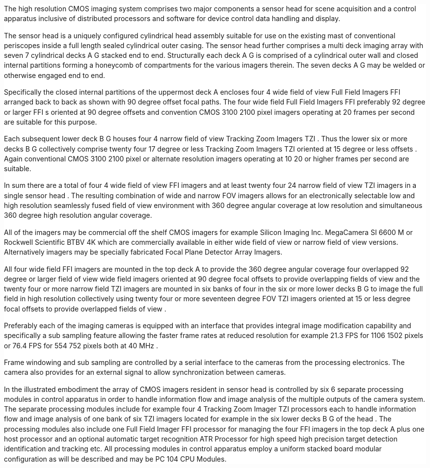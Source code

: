 The high resolution CMOS imaging system comprises two major components a sensor head for scene acquisition and a control apparatus inclusive of distributed processors and software for device control data handling and display.

The sensor head is a uniquely configured cylindrical head assembly suitable for use on the existing mast of conventional periscopes inside a full length sealed cylindrical outer casing. The sensor head further comprises a multi deck imaging array with seven 7 cylindrical decks A G stacked end to end. Structurally each deck A G is comprised of a cylindrical outer wall and closed internal partitions forming a honeycomb of compartments for the various imagers therein. The seven decks A G may be welded or otherwise engaged end to end.

Specifically the closed internal partitions of the uppermost deck A encloses four 4 wide field of view Full Field Imagers FFI arranged back to back as shown with 90 degree offset focal paths. The four wide field Full Field Imagers FFI preferably 92 degree or larger FFI s oriented at 90 degree offsets and convention CMOS 3100 2100 pixel imagers operating at 20 frames per second are suitable for this purpose.

Each subsequent lower deck B G houses four 4 narrow field of view Tracking Zoom Imagers TZI . Thus the lower six or more decks B G collectively comprise twenty four 17 degree or less Tracking Zoom Imagers TZI oriented at 15 degree or less offsets . Again conventional CMOS 3100 2100 pixel or alternate resolution imagers operating at 10 20 or higher frames per second are suitable.

In sum there are a total of four 4 wide field of view FFI imagers and at least twenty four 24 narrow field of view TZI imagers in a single sensor head . The resulting combination of wide and narrow FOV imagers allows for an electronically selectable low and high resolution seamlessly fused field of view environment with 360 degree angular coverage at low resolution and simultaneous 360 degree high resolution angular coverage.

All of the imagers may be commercial off the shelf CMOS imagers for example Silicon Imaging Inc. MegaCamera SI 6600 M or Rockwell Scientific BTBV 4K which are commercially available in either wide field of view or narrow field of view versions. Alternatively imagers may be specially fabricated Focal Plane Detector Array Imagers.

All four wide field FFI imagers are mounted in the top deck A to provide the 360 degree angular coverage four overlapped 92 degree or larger field of view wide field imagers oriented at 90 degree focal offsets to provide overlapping fields of view and the twenty four or more narrow field TZI imagers are mounted in six banks of four in the six or more lower decks B G to image the full field in high resolution collectively using twenty four or more seventeen degree FOV TZI imagers oriented at 15 or less degree focal offsets to provide overlapped fields of view .

Preferably each of the imaging cameras is equipped with an interface that provides integral image modification capability and specifically a sub sampling feature allowing the faster frame rates at reduced resolution for example 21.3 FPS for 1106 1502 pixels or 76.4 FPS for 554 752 pixels both at 40 MHz .

Frame windowing and sub sampling are controlled by a serial interface to the cameras from the processing electronics. The camera also provides for an external signal to allow synchronization between cameras.

In the illustrated embodiment the array of CMOS imagers resident in sensor head is controlled by six 6 separate processing modules in control apparatus in order to handle information flow and image analysis of the multiple outputs of the camera system. The separate processing modules include for example four 4 Tracking Zoom Imager TZI processors each to handle information flow and image analysis of one bank of six TZI imagers located for example in the six lower decks B G of the head . The processing modules also include one Full Field Imager FFI processor for managing the four FFI imagers in the top deck A plus one host processor and an optional automatic target recognition ATR Processor for high speed high precision target detection identification and tracking etc. All processing modules in control apparatus employ a uniform stacked board modular configuration as will be described and may be PC 104 CPU Modules.
